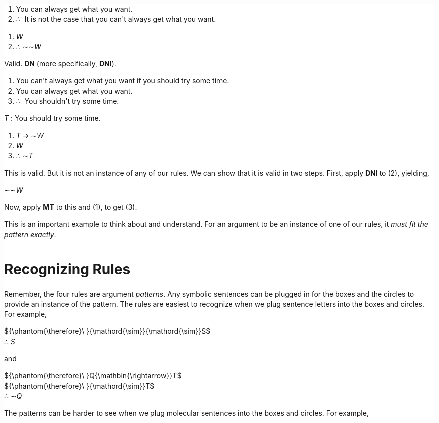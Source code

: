 </div>

1.  You can always get what you want.
2.  ${\therefore\ }$ It is not the case that you can't always get what
    you want.

<div class="answers">

1.  $W$
2.  ${\therefore\ }{\mathord{\sim}}{\mathord{\sim}}W$

Valid. **DN** (more specifically, **DNI**).

</div>

1.  You can't always get what you want if you should try some time.
2.  You can always get what you want.
3.  ${\therefore\ }$ You shouldn't try some time.

<div class="answers">

$T$
:   You should try some time.

1.  $T{\mathbin{\rightarrow}}{\mathord{\sim}}W$
2.  $W$
3.  ${\therefore\ }{\mathord{\sim}}T$

This is valid. But it is not an instance of any of our rules. We can
show that it is valid in two steps. First, apply **DNI** to (2),
yielding,

${\mathord{\sim}}{\mathord{\sim}}W$

Now, apply **MT** to this and (1), to get (3).

This is an important example to think about and understand. For an
argument to be an instance of one of our rules, it *must fit the pattern
exactly*.

</div>

Recognizing Rules
=================

Remember, the four rules are argument *patterns*. Any symbolic sentences
can be plugged in for the boxes and the circles to provide an instance
of the pattern. The rules are easiest to recognize when we plug sentence
letters into the boxes and circles. For example,

${\phantom{\therefore}\ }{\mathord{\sim}}{\mathord{\sim}}S$\
${\therefore\ }S$

and

${\phantom{\therefore}\ }Q{\mathbin{\rightarrow}}T$\
${\phantom{\therefore}\ }{\mathord{\sim}}T$\
${\therefore\ }{\mathord{\sim}}Q$

The patterns can be harder to see when we plug molecular sentences into
the boxes and circles. For example,
